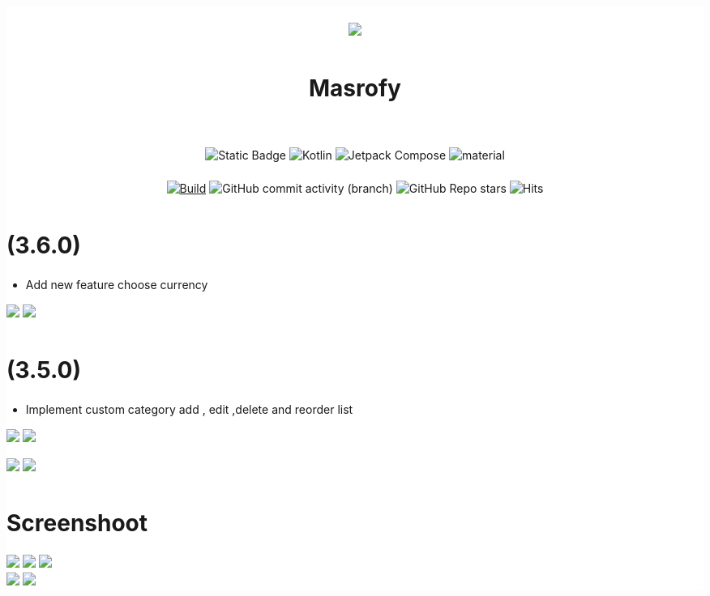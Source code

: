<div align="center">
</br>
<img src="https://github.com/salmanA169/masrofy/blob/master/app/src/main/ic_launcher-playstore.png" width="200" />

</div>

<h1 align="center">Masrofy</h1>
</br>
<p align="center">
  <img alt="Static Badge" src="https://img.shields.io/badge/API%20%2B28%20-%20green?style=for-the-badge&logo=android">
  <img alt="Kotlin" src="https://img.shields.io/badge/Kotlin-a503fc?logo=kotlin&logoColor=white&style=for-the-badge"/></a>
  <img alt="Jetpack Compose" src="https://img.shields.io/static/v1?style=for-the-badge&message=Jetpack+Compose&color=4285F4&logo=Jetpack+Compose&logoColor=FFFFFF&label="/></a> 
  <img alt="material" src="https://custom-icon-badges.demolab.com/badge/material%20you-lightblue?style=for-the-badge&logoColor=333&logo=material-you"/></a>  </br>
  </br>
  <a href="https://github.com/aritra-tech/Notify/actions">
    <img alt="Build" src="https://img.shields.io/github/actions/workflow/status/aritra-tech/notify/ci_build.yml?label=Build&style=for-the-badge"/></a>
  <img alt="GitHub commit activity (branch)" src="https://img.shields.io/github/commit-activity/t/salmanA169/masrofy?style=for-the-badge">
 <img alt="GitHub Repo stars" src="https://img.shields.io/github/stars/salmanA169/masrofy?style=for-the-badge&color=ffff00">
</a>
  <img alt="Hits" src="https://hits.sh/github.com/salman/masrofy.svg?style=for-the-badge&label=Views&extraCount=10&color=54856b"/>
  </br>
</p>

# (3.6.0)
- Add new feature choose currency

<img src="https://github.com/salmanA169/masrofy/assets/40442174/e7eb3024-c6bd-4004-8817-98390676b37c" width="260"> <img src="https://github.com/salmanA169/masrofy/assets/40442174/93d1717b-ccaf-4455-9a7e-a6373a4e7fc3" width="260"> 

# (3.5.0)
- Implement custom category add , edit ,delete and reorder list

  
<img src="https://github.com/salmanA169/masrofy/assets/40442174/e588c92a-4caa-43a1-ae50-9bcf2d8de910" width="260"> <img src="https://github.com/salmanA169/masrofy/assets/40442174/586c2087-7e6f-4563-8b34-9e9dc318d809" width="260"> 

<img src="https://github.com/salmanA169/masrofy/assets/40442174/60ee18e6-8ace-4932-9100-5cab507b39ec" width="260">  <img src="https://github.com/salmanA169/masrofy/assets/40442174/9f8e20dc-ea49-4088-8c44-90d2599bc163" width="260"> 

# Screenshoot
  <img src="https://github.com/salmanA169/masrofy/blob/master/files/Screenshot_20230718_232127.png" width="260">  <img src="https://github.com/salmanA169/masrofy/blob/master/files/Screenshot_20230718_232246.png" width="260"> 
<img src="https://github.com/salmanA169/masrofy/blob/master/files/Screenshot_20230718_233302.png" width="260">  
 <img src="https://github.com/salmanA169/masrofy/assets/40442174/eb636e32-9fce-4b2c-b289-effd3a2a5d55" width="260"> 
<img src="https://github.com/salmanA169/masrofy/blob/master/files/Screenshot_20230718_233323.png" width="260"> 
  